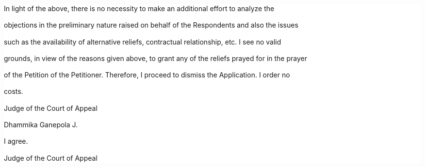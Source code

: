 In light of the above, there is no necessity to make an additional effort to analyze the

objections in the preliminary nature raised on behalf of the Respondents and also the issues

such as the availability of alternative reliefs, contractual relationship, etc. I see no valid

grounds, in view of the reasons given above, to grant any of the reliefs prayed for in the prayer

of the Petition of the Petitioner. Therefore, I proceed to dismiss the Application. I order no

costs.

Judge of the Court of Appeal

Dhammika Ganepola J.

I agree.

Judge of the Court of Appeal